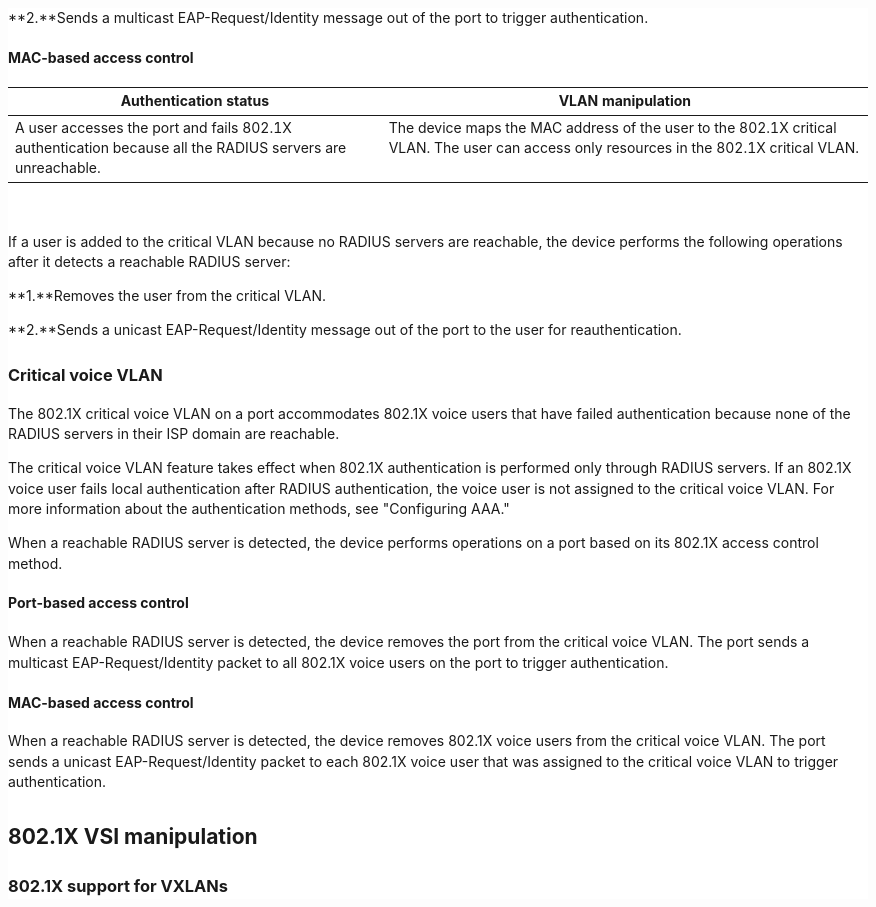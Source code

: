 **2\.**Sends a multicast EAP-Request/Identity
message out of the port to trigger authentication.

#### MAC-based access control

| Authentication status | VLAN manipulation |
| --- | --- |
| A user accesses the port and fails 802.1X authentication because all the RADIUS servers are unreachable. | The device maps the MAC address of the user to the 802.1X critical VLAN. The user can access only resources in the 802.1X critical VLAN. || A user in the 802.1X critical VLAN fails authentication because all the RADIUS servers are unreachable. | The user is still in the critical VLAN. || A user in the 802.1X critical VLAN fails 802.1X authentication for any reason other than unreachable servers. | If an 802.1X Auth-Fail VLAN has been configured, the device remaps the MAC address of the user to the Auth-Fail VLAN ID.  If no 802.1X Auth-Fail VLAN has been configured, the device remaps the MAC address of the user to the initial PVID. || A user in the 802.1X critical VLAN passes 802.1X authentication. | The device remaps the MAC address of the user to the authorization VLAN.  If the authentication server does not assign an authorization VLAN to the user, the device remaps the MAC address of the user to the initial PVID on the port. || A user in the 802.1X guest VLAN fails authentication because all the RADIUS servers are unreachable. | The device remaps the MAC address of the user to the 802.1X critical VLAN. The user can access only resources in the 802.1X critical VLAN. || A user in the 802.1X Auth-Fail VLAN fails authentication because all the RADIUS servers are unreachable. | The user remains in the 802.1X Auth-Fail VLAN. |






‌

If a user is added to the critical VLAN
because no RADIUS servers are reachable, the device performs the following
operations after it detects a reachable RADIUS server:

**1\.**Removes the user from the critical VLAN.

**2\.**Sends a unicast EAP-Request/Identity message
out of the port to the user for reauthentication.

### Critical voice VLAN

The 802.1X critical voice VLAN on a port
accommodates 802.1X voice users that have failed authentication because none of
the RADIUS servers in their ISP domain are reachable.

The critical voice VLAN feature takes
effect when 802.1X authentication is performed only through RADIUS servers. If
an 802.1X voice user fails local authentication after RADIUS authentication,
the voice user is not assigned to the critical voice VLAN. For more information
about the authentication methods, see "Configuring AAA."

When a reachable RADIUS server is detected,
the device performs operations on a port based on its 802.1X access control method.

#### Port-based access control

When a reachable RADIUS server is detected,
the device removes the port from the critical voice VLAN. The port sends a
multicast EAP-Request/Identity packet to all 802.1X voice users on the port to
trigger authentication.

#### MAC-based access control

When a reachable RADIUS server is detected,
the device removes 802.1X voice users from the critical voice VLAN. The port
sends a unicast EAP-Request/Identity packet to each 802.1X voice user that was
assigned to the critical voice VLAN to trigger authentication.

## 802.1X VSI manipulation

### 802.1X support for VXLANs
